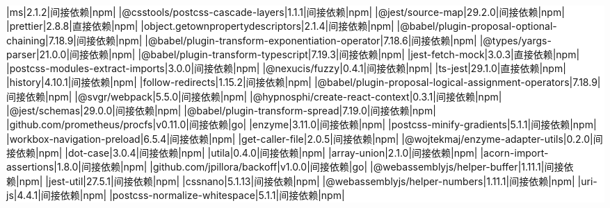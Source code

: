 |ms|2.1.2|间接依赖|npm|
|@csstools/postcss-cascade-layers|1.1.1|间接依赖|npm|
|@jest/source-map|29.2.0|间接依赖|npm|
|prettier|2.8.8|直接依赖|npm|
|object.getownpropertydescriptors|2.1.4|间接依赖|npm|
|@babel/plugin-proposal-optional-chaining|7.18.9|间接依赖|npm|
|@babel/plugin-transform-exponentiation-operator|7.18.6|间接依赖|npm|
|@types/yargs-parser|21.0.0|间接依赖|npm|
|@babel/plugin-transform-typescript|7.19.3|间接依赖|npm|
|jest-fetch-mock|3.0.3|直接依赖|npm|
|postcss-modules-extract-imports|3.0.0|间接依赖|npm|
|@nexucis/fuzzy|0.4.1|间接依赖|npm|
|ts-jest|29.1.0|直接依赖|npm|
|history|4.10.1|间接依赖|npm|
|follow-redirects|1.15.2|间接依赖|npm|
|@babel/plugin-proposal-logical-assignment-operators|7.18.9|间接依赖|npm|
|@svgr/webpack|5.5.0|间接依赖|npm|
|@hypnosphi/create-react-context|0.3.1|间接依赖|npm|
|@jest/schemas|29.0.0|间接依赖|npm|
|@babel/plugin-transform-spread|7.19.0|间接依赖|npm|
|github.com/prometheus/procfs|v0.11.0|间接依赖|go|
|enzyme|3.11.0|间接依赖|npm|
|postcss-minify-gradients|5.1.1|间接依赖|npm|
|workbox-navigation-preload|6.5.4|间接依赖|npm|
|get-caller-file|2.0.5|间接依赖|npm|
|@wojtekmaj/enzyme-adapter-utils|0.2.0|间接依赖|npm|
|dot-case|3.0.4|间接依赖|npm|
|utila|0.4.0|间接依赖|npm|
|array-union|2.1.0|间接依赖|npm|
|acorn-import-assertions|1.8.0|间接依赖|npm|
|github.com/jpillora/backoff|v1.0.0|间接依赖|go|
|@webassemblyjs/helper-buffer|1.11.1|间接依赖|npm|
|jest-util|27.5.1|间接依赖|npm|
|cssnano|5.1.13|间接依赖|npm|
|@webassemblyjs/helper-numbers|1.11.1|间接依赖|npm|
|uri-js|4.4.1|间接依赖|npm|
|postcss-normalize-whitespace|5.1.1|间接依赖|npm|